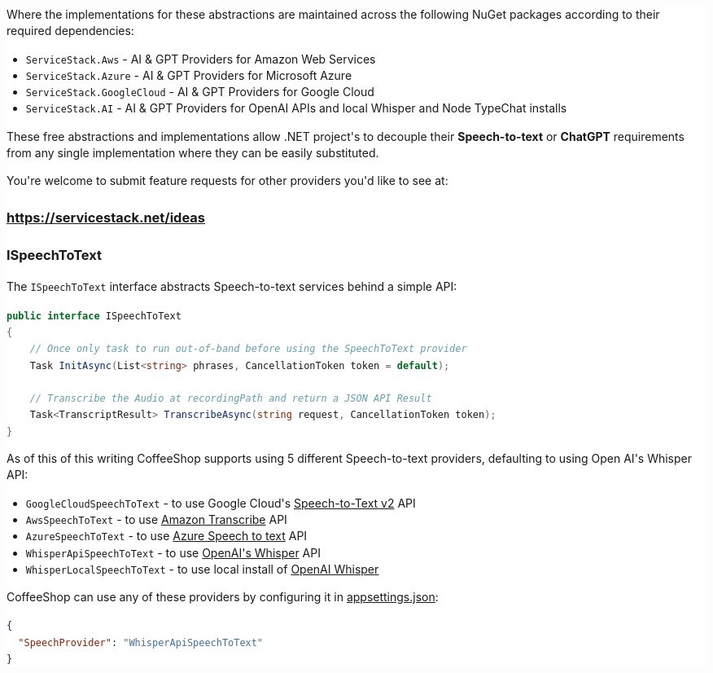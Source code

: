 Where the implementations for these abstractions are maintained across the following NuGet packages according to their
required dependencies:

- `ServiceStack.Aws` - AI & GPT Providers for Amazon Web Services
- `ServiceStack.Azure` - AI & GPT Providers for Microsoft Azure
- `ServiceStack.GoogleCloud` - AI & GPT Providers for Google Cloud
- `ServiceStack.AI` - AI & GPT Providers for OpenAI APIs and local Whisper and Node TypeChat installs

These free abstractions and implementations allow .NET project's to decouple their **Speech-to-text** or **ChatGPT**
requirements from any single implementation where they can be easily substituted.

You're welcome to submit feature requests for other providers you'd like to see at:

<h3 class="not-prose text-center pb-8">
    <a class="text-3xl text-blue-600 hover:underline" href="https://servicestack.net/ideas">https://servicestack.net/ideas</a>
</h3>

### ISpeechToText

The `ISpeechToText` interface abstracts Speech-to-text services behind a simple API:

```csharp
public interface ISpeechToText
{
    // Once only task to run out-of-band before using the SpeechToText provider
    Task InitAsync(List<string> phrases, CancellationToken token = default);
    
    // Transcribe the Audio at recordingPath and return a JSON API Result
    Task<TranscriptResult> TranscribeAsync(string request, CancellationToken token);
}
```

As of this of this writing CoffeeShop supports using 5 different Speech-to-text providers, defaulting to using
Open AI's Whisper API:

 - `GoogleCloudSpeechToText` - to use Google Cloud's [Speech-to-Text v2](https://cloud.google.com/speech-to-text/v2/) API 
 - `AwsSpeechToText` - to use [Amazon Transcribe](https://aws.amazon.com/pm/transcribe/) API
 - `AzureSpeechToText` - to use [Azure Speech to text](https://azure.microsoft.com/en-us/products/ai-services/speech-to-text) API
 - `WhisperApiSpeechToText` - to use [OpenAI's Whisper](https://platform.openai.com/docs/api-reference/audio) API
 - `WhisperLocalSpeechToText` - to use local install of [OpenAI Whisper](https://github.com/openai/whisper)

CoffeeShop can use any of these providers by configuring it in [appsettings.json](https://github.com/NetCoreApps/CoffeeShop/blob/main/CoffeeShop/appsettings.json):

```json
{
  "SpeechProvider": "WhisperApiSpeechToText"
}
```
